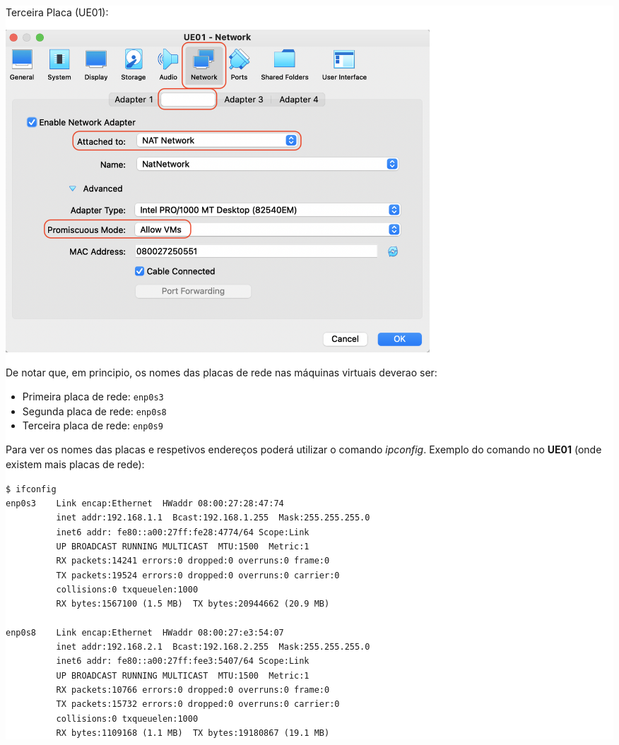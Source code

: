 Terceira Placa (UE01):

<img src="seed-ubuntu-16-04-nic-02.png" alt="Diagram 1" width="600"/>

De notar que, em principio, os nomes das placas de rede nas máquinas virtuais deverao ser:
- Primeira placa de rede: `enp0s3`
- Segunda placa de rede: `enp0s8`
- Terceira placa de rede: `enp0s9`

Para ver os nomes das placas e respetivos endereços poderá utilizar o comando *ipconfig*. Exemplo do comando no **UE01** (onde existem mais placas de rede):

```
$ ifconfig
enp0s3    Link encap:Ethernet  HWaddr 08:00:27:28:47:74  
          inet addr:192.168.1.1  Bcast:192.168.1.255  Mask:255.255.255.0
          inet6 addr: fe80::a00:27ff:fe28:4774/64 Scope:Link
          UP BROADCAST RUNNING MULTICAST  MTU:1500  Metric:1
          RX packets:14241 errors:0 dropped:0 overruns:0 frame:0
          TX packets:19524 errors:0 dropped:0 overruns:0 carrier:0
          collisions:0 txqueuelen:1000 
          RX bytes:1567100 (1.5 MB)  TX bytes:20944662 (20.9 MB)

enp0s8    Link encap:Ethernet  HWaddr 08:00:27:e3:54:07  
          inet addr:192.168.2.1  Bcast:192.168.2.255  Mask:255.255.255.0
          inet6 addr: fe80::a00:27ff:fee3:5407/64 Scope:Link
          UP BROADCAST RUNNING MULTICAST  MTU:1500  Metric:1
          RX packets:10766 errors:0 dropped:0 overruns:0 frame:0
          TX packets:15732 errors:0 dropped:0 overruns:0 carrier:0
          collisions:0 txqueuelen:1000 
          RX bytes:1109168 (1.1 MB)  TX bytes:19180867 (19.1 MB)

```